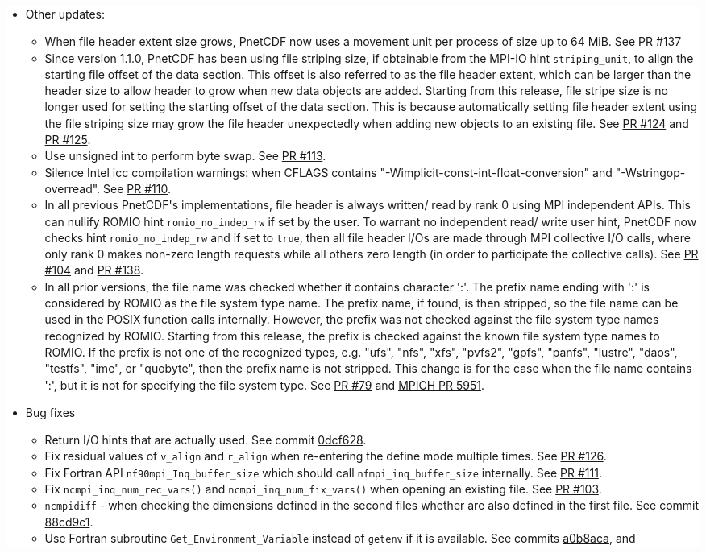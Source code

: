 * Other updates:
  + When file header extent size grows, PnetCDF now uses a movement unit per
    process of size up to 64 MiB.
    See [PR #137](https://github.com/Parallel-NetCDF/PnetCDF/pull/137)
  + Since version 1.1.0, PnetCDF has been using file striping size, if
    obtainable from the MPI-IO hint `striping_unit`, to align the starting file
    offset of the data section. This offset is also referred to as the file
    header extent, which can be larger than the header size to allow header to
    grow when new data objects are added. Starting from this release, file
    stripe size is no longer used for setting the starting offset of the data
    section. This is because automatically setting file header extent using the
    file striping size may grow the file header unexpectedly when adding new
    objects to an existing file.
    See [PR #124](https://github.com/Parallel-NetCDF/PnetCDF/pull/124) and
    [PR #125](https://github.com/Parallel-NetCDF/PnetCDF/pull/125).
  + Use unsigned int to perform byte swap.
    See [PR #113](https://github.com/Parallel-NetCDF/PnetCDF/pull/113).
  + Silence Intel icc compilation warnings: when CFLAGS contains
    "-Wimplicit-const-int-float-conversion" and "-Wstringop-overread".
    See [PR #110](https://github.com/Parallel-NetCDF/PnetCDF/pull/110).
  + In all previous PnetCDF's implementations, file header is always written/
    read by rank 0 using MPI independent APIs. This can nullify ROMIO hint
    `romio_no_indep_rw` if set by the user. To warrant no independent read/
    write user hint, PnetCDF now checks hint `romio_no_indep_rw` and if set to
    `true`, then all file header I/Os are made through MPI collective I/O
    calls, where only rank 0 makes non-zero length requests while all others
    zero length (in order to participate the collective calls). See
    [PR #104](https://github.com/Parallel-NetCDF/PnetCDF/pull/104) and
    [PR #138](https://github.com/Parallel-NetCDF/PnetCDF/pull/138).
  + In all prior versions, the file name was checked whether it contains
    character ':'. The prefix name ending with ':' is considered by ROMIO as
    the file system type name. The prefix name, if found, is then stripped, so
    the file name can be used in the POSIX function calls internally. However,
    the prefix was not checked against the file system type names recognized
    by ROMIO. Starting from this release, the prefix is checked against the
    known file system type names to ROMIO. If the prefix is not one of the
    recognized types, e.g.  "ufs", "nfs", "xfs", "pvfs2", "gpfs", "panfs",
    "lustre", "daos", "testfs", "ime", or "quobyte", then the prefix name is
    not stripped. This change is for the case when the file name contains ':',
    but it is not for specifying the file system type. See
    [PR #79](https://github.com/Parallel-NetCDF/PnetCDF/pull/79) and
    [MPICH PR 5951](https://github.com/pmodels/mpich/pull/5951).

* Bug fixes
  + Return I/O hints that are actually used. See commit
    [0dcf628](https://github.com/Parallel-NetCDF/PnetCDF/commit/0dcf6284106e42faa5e8fb9ab1aa5d52917ff892).
  + Fix residual values of `v_align` and `r_align` when re-entering the define
    mode multiple times.
    See [PR #126](https://github.com/Parallel-NetCDF/PnetCDF/pull/126).
  + Fix Fortran API `nf90mpi_Inq_buffer_size` which should call
    `nfmpi_inq_buffer_size` internally.
    See [PR #111](https://github.com/Parallel-NetCDF/PnetCDF/pull/111).
  + Fix `ncmpi_inq_num_rec_vars()` and `ncmpi_inq_num_fix_vars()` when opening
    an existing file. See
    [PR #103](https://github.com/Parallel-NetCDF/PnetCDF/pull/103).
  + `ncmpidiff` -  when checking the dimensions defined in the second files
    whether are also defined in the first file. See commit
    [88cd9c1](https://github.com/Parallel-NetCDF/PnetCDF/commit/88cd9c187b9b3dc9018b066e905a10d0c74488f8).
  + Use Fortran subroutine `Get_Environment_Variable` instead of `getenv` if it
    is available.  See commits
    [a0b8aca](https://github.com/Parallel-NetCDF/PnetCDF/commit/a0b8acabc3bf7a7a35d878c9db2afb71942bb7a9), and